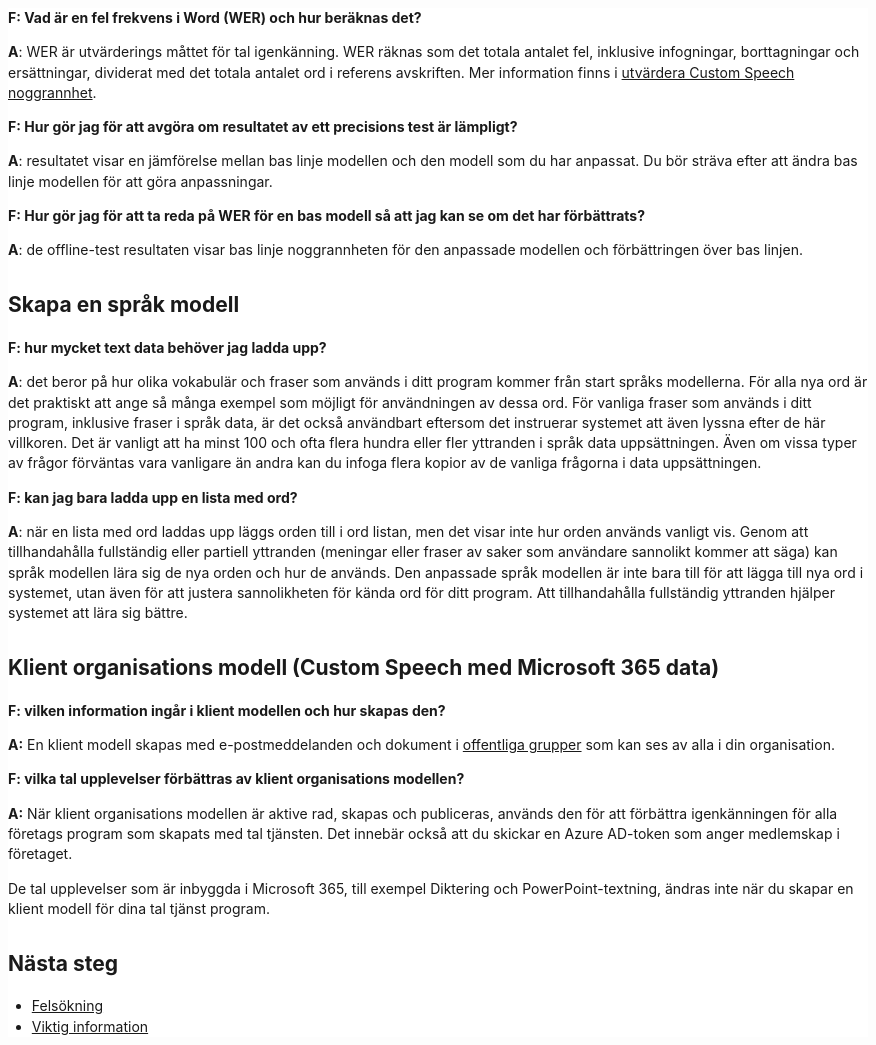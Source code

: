 **F: Vad är en fel frekvens i Word (WER) och hur beräknas det?**

**A**: WER är utvärderings måttet för tal igenkänning. WER räknas som det totala antalet fel, inklusive infogningar, borttagningar och ersättningar, dividerat med det totala antalet ord i referens avskriften. Mer information finns i [utvärdera Custom Speech noggrannhet](how-to-custom-speech-evaluate-data.md#evaluate-custom-speech-accuracy).

**F: Hur gör jag för att avgöra om resultatet av ett precisions test är lämpligt?**

**A**: resultatet visar en jämförelse mellan bas linje modellen och den modell som du har anpassat. Du bör sträva efter att ändra bas linje modellen för att göra anpassningar.

**F: Hur gör jag för att ta reda på WER för en bas modell så att jag kan se om det har förbättrats?**

**A**: de offline-test resultaten visar bas linje noggrannheten för den anpassade modellen och förbättringen över bas linjen.

## <a name="creating-a-language-model"></a>Skapa en språk modell

**F: hur mycket text data behöver jag ladda upp?**

**A**: det beror på hur olika vokabulär och fraser som används i ditt program kommer från start språks modellerna. För alla nya ord är det praktiskt att ange så många exempel som möjligt för användningen av dessa ord. För vanliga fraser som används i ditt program, inklusive fraser i språk data, är det också användbart eftersom det instruerar systemet att även lyssna efter de här villkoren. Det är vanligt att ha minst 100 och ofta flera hundra eller fler yttranden i språk data uppsättningen. Även om vissa typer av frågor förväntas vara vanligare än andra kan du infoga flera kopior av de vanliga frågorna i data uppsättningen.

**F: kan jag bara ladda upp en lista med ord?**

**A**: när en lista med ord laddas upp läggs orden till i ord listan, men det visar inte hur orden används vanligt vis. Genom att tillhandahålla fullständig eller partiell yttranden (meningar eller fraser av saker som användare sannolikt kommer att säga) kan språk modellen lära sig de nya orden och hur de används. Den anpassade språk modellen är inte bara till för att lägga till nya ord i systemet, utan även för att justera sannolikheten för kända ord för ditt program. Att tillhandahålla fullständig yttranden hjälper systemet att lära sig bättre.

## <a name="tenant-model-custom-speech-with-microsoft-365-data"></a>Klient organisations modell (Custom Speech med Microsoft 365 data)

**F: vilken information ingår i klient modellen och hur skapas den?**

**A:** En klient modell skapas med e-postmeddelanden och dokument i [offentliga grupper](https://support.microsoft.com/office/learn-about-microsoft-365-groups-b565caa1-5c40-40ef-9915-60fdb2d97fa2) som kan ses av alla i din organisation.

**F: vilka tal upplevelser förbättras av klient organisations modellen?**

**A:** När klient organisations modellen är aktive rad, skapas och publiceras, används den för att förbättra igenkänningen för alla företags program som skapats med tal tjänsten. Det innebär också att du skickar en Azure AD-token som anger medlemskap i företaget.

De tal upplevelser som är inbyggda i Microsoft 365, till exempel Diktering och PowerPoint-textning, ändras inte när du skapar en klient modell för dina tal tjänst program.

## <a name="next-steps"></a>Nästa steg

- [Felsökning](troubleshooting.md)
- [Viktig information](releasenotes.md)